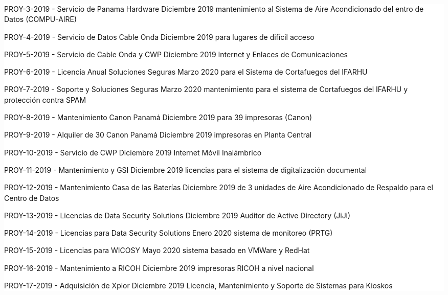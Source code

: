 PROY-3-2019 - Servicio de          Panama Hardware         Diciembre 2019
mantenimiento al Sistema de
Aire Acondicionado del 
entro de Datos (COMPU-AIRE)

PROY-4-2019 - Servicio de Datos    Cable Onda              Diciembre 2019
para lugares de difícil acceso

PROY-5-2019 - Servicio de          Cable Onda y CWP        Diciembre 2019
Internet y Enlaces de
Comunicaciones

PROY-6-2019 - Licencia Anual       Soluciones Seguras      Marzo 2020
para el Sistema de Cortafuegos
del IFARHU

PROY-7-2019 - Soporte y            Soluciones Seguras      Marzo 2020
mantenimiento para el sistema
de Cortafuegos del IFARHU
y protección contra SPAM

PROY-8-2019 - Mantenimiento        Canon Panamá            Diciembre 2019
para 39 impresoras (Canon)

PROY-9-2019 - Alquiler de 30       Canon Panamá            Diciembre 2019
impresoras en Planta Central

PROY-10-2019 - Servicio de         CWP                     Diciembre 2019
Internet Móvil Inalámbrico

PROY-11-2019 - Mantenimiento y     GSI                     Diciembre 2019
licencias para el sistema de
digitalización documental

PROY-12-2019 - Mantenimiento       Casa de las Baterías    Diciembre 2019
de 3 unidades de Aire
Acondicionado de Respaldo
para el Centro de Datos

PROY-13-2019 - Licencias de        Data Security Solutions Diciembre 2019
Auditor de Active Directory
(JiJi)

PROY-14-2019 - Licencias para      Data Security Solutions Enero 2020
sistema de monitoreo (PRTG)

PROY-15-2019 - Licencias para      WICOSY                  Mayo 2020
sistema basado en VMWare y
RedHat

PROY-16-2019 - Mantenimiento a     RICOH                   Diciembre 2019
impresoras RICOH a nivel
nacional

PROY-17-2019 - Adquisición de       Xplor                  Diciembre 2019
Licencia, Mantenimiento y
Soporte de Sistemas para
Kioskos
